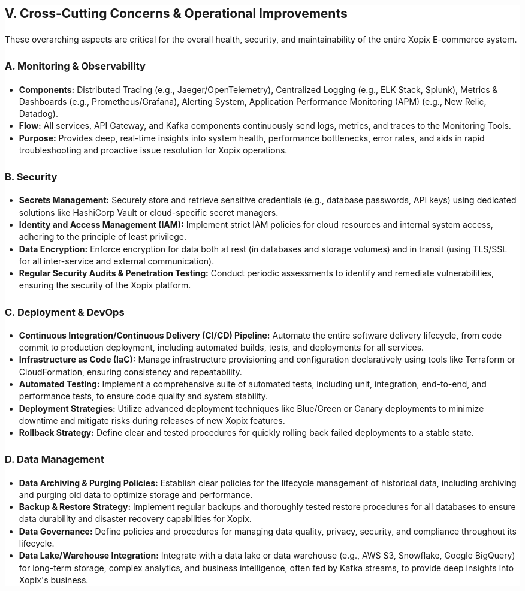 ## V. Cross-Cutting Concerns & Operational Improvements

These overarching aspects are critical for the overall health, security, and maintainability of the entire Xopix E-commerce system.

### A. Monitoring & Observability

* **Components:** Distributed Tracing (e.g., Jaeger/OpenTelemetry), Centralized Logging (e.g., ELK Stack, Splunk), Metrics & Dashboards (e.g., Prometheus/Grafana), Alerting System, Application Performance Monitoring (APM) (e.g., New Relic, Datadog).
* **Flow:** All services, API Gateway, and Kafka components continuously send logs, metrics, and traces to the Monitoring Tools.
* **Purpose:** Provides deep, real-time insights into system health, performance bottlenecks, error rates, and aids in rapid troubleshooting and proactive issue resolution for Xopix operations.

### B. Security

* **Secrets Management:** Securely store and retrieve sensitive credentials (e.g., database passwords, API keys) using dedicated solutions like HashiCorp Vault or cloud-specific secret managers.
* **Identity and Access Management (IAM):** Implement strict IAM policies for cloud resources and internal system access, adhering to the principle of least privilege.
* **Data Encryption:** Enforce encryption for data both at rest (in databases and storage volumes) and in transit (using TLS/SSL for all inter-service and external communication).
* **Regular Security Audits & Penetration Testing:** Conduct periodic assessments to identify and remediate vulnerabilities, ensuring the security of the Xopix platform.

### C. Deployment & DevOps

* **Continuous Integration/Continuous Delivery (CI/CD) Pipeline:** Automate the entire software delivery lifecycle, from code commit to production deployment, including automated builds, tests, and deployments for all services.
* **Infrastructure as Code (IaC):** Manage infrastructure provisioning and configuration declaratively using tools like Terraform or CloudFormation, ensuring consistency and repeatability.
* **Automated Testing:** Implement a comprehensive suite of automated tests, including unit, integration, end-to-end, and performance tests, to ensure code quality and system stability.
* **Deployment Strategies:** Utilize advanced deployment techniques like Blue/Green or Canary deployments to minimize downtime and mitigate risks during releases of new Xopix features.
* **Rollback Strategy:** Define clear and tested procedures for quickly rolling back failed deployments to a stable state.

### D. Data Management

* **Data Archiving & Purging Policies:** Establish clear policies for the lifecycle management of historical data, including archiving and purging old data to optimize storage and performance.
* **Backup & Restore Strategy:** Implement regular backups and thoroughly tested restore procedures for all databases to ensure data durability and disaster recovery capabilities for Xopix.
* **Data Governance:** Define policies and procedures for managing data quality, privacy, security, and compliance throughout its lifecycle.
* **Data Lake/Warehouse Integration:** Integrate with a data lake or data warehouse (e.g., AWS S3, Snowflake, Google BigQuery) for long-term storage, complex analytics, and business intelligence, often fed by Kafka streams, to provide deep insights into Xopix's business.
